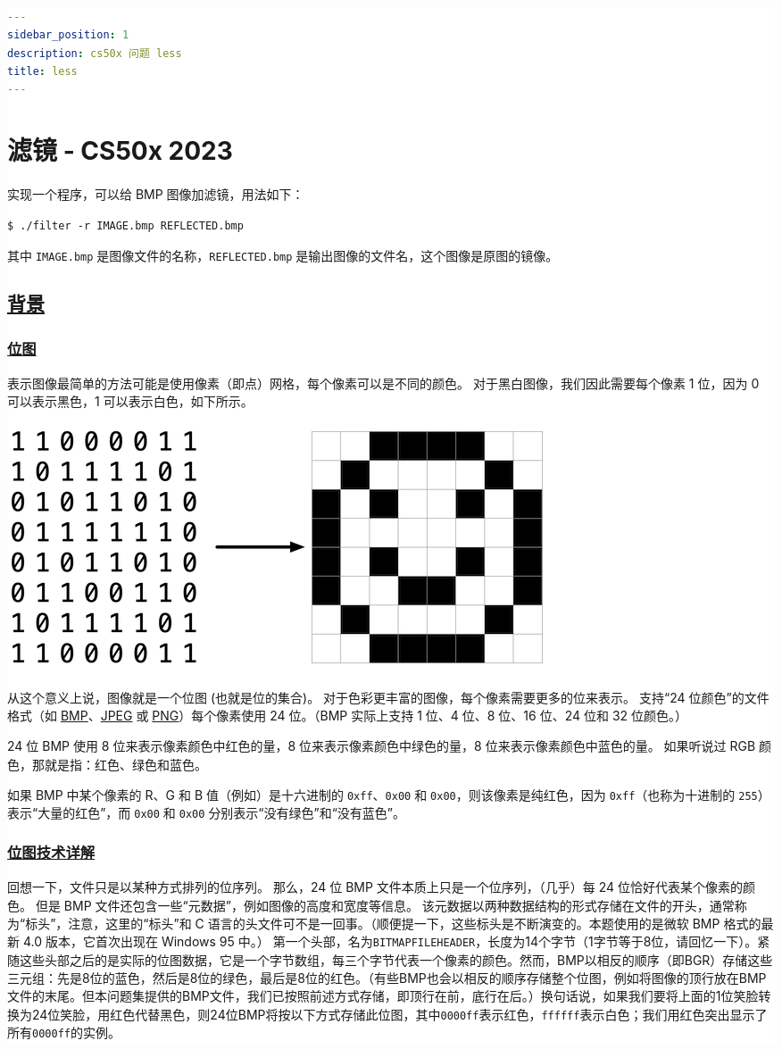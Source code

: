 ```yaml
---
sidebar_position: 1
description: cs50x 问题 less
title: less
---
```


# 滤镜 - CS50x 2023

实现一个程序，可以给 BMP 图像加滤镜，用法如下：

```
$ ./filter -r IMAGE.bmp REFLECTED.bmp

```

其中 `IMAGE.bmp` 是图像文件的名称，`REFLECTED.bmp` 是输出图像的文件名，这个图像是原图的镜像。

## [背景](#background)

### [位图](#bitmaps)

表示图像最简单的方法可能是使用像素（即点）网格，每个像素可以是不同的颜色。 对于黑白图像，我们因此需要每个像素 1 位，因为 0 可以表示黑色，1 可以表示白色，如下所示。

![一个简单的位图](/img/cs50/bitmap.png )

从这个意义上说，图像就是一个位图 (也就是位的集合)。 对于色彩更丰富的图像，每个像素需要更多的位来表示。 支持“24 位颜色”的文件格式（如 [BMP](https://en.wikipedia.org/wiki/BMP_file_format)、[JPEG](https://en.wikipedia.org/wiki/JPEG) 或 [PNG](https://en.wikipedia.org/wiki/Portable_Network_Graphics)）每个像素使用 24 位。（BMP 实际上支持 1 位、4 位、8 位、16 位、24 位和 32 位颜色。）

24 位 BMP 使用 8 位来表示像素颜色中红色的量，8 位来表示像素颜色中绿色的量，8 位来表示像素颜色中蓝色的量。 如果听说过 RGB 颜色，那就是指：红色、绿色和蓝色。

如果 BMP 中某个像素的 R、G 和 B 值（例如）是十六进制的 `0xff`、`0x00` 和 `0x00`，则该像素是纯红色，因为 `0xff`（也称为十进制的 `255`）表示“大量的红色”，而 `0x00` 和 `0x00` 分别表示“没有绿色”和“没有蓝色”。

### [位图技术详解](#a-bitmap-more-technical)

回想一下，文件只是以某种方式排列的位序列。 那么，24 位 BMP 文件本质上只是一个位序列，（几乎）每 24 位恰好代表某个像素的颜色。 但是 BMP 文件还包含一些“元数据”，例如图像的高度和宽度等信息。 该元数据以两种数据结构的形式存储在文件的开头，通常称为“标头”，注意，这里的“标头”和 C 语言的头文件可不是一回事。（顺便提一下，这些标头是不断演变的。本题使用的是微软 BMP 格式的最新 4.0 版本，它首次出现在 Windows 95 中。）
第一个头部，名为`BITMAPFILEHEADER`，长度为14个字节（1字节等于8位，请回忆一下）。紧随这些头部之后的是实际的位图数据，它是一个字节数组，每三个字节代表一个像素的颜色。然而，BMP以相反的顺序（即BGR）存储这些三元组：先是8位的蓝色，然后是8位的绿色，最后是8位的红色。（有些BMP也会以相反的顺序存储整个位图，例如将图像的顶行放在BMP文件的末尾。但本问题集提供的BMP文件，我们已按照前述方式存储，即顶行在前，底行在后。）换句话说，如果我们要将上面的1位笑脸转换为24位笑脸，用红色代替黑色，则24位BMP将按以下方式存储此位图，其中`0000ff`表示红色，`ffffff`表示白色；我们用红色突出显示了所有`0000ff`的实例。

